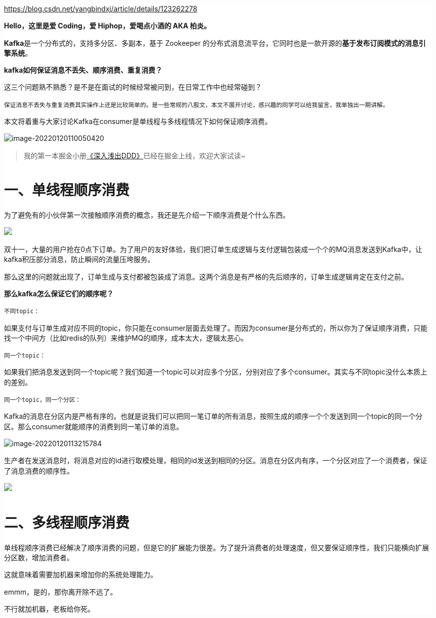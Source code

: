 https://blog.csdn.net/yangbindxj/article/details/123262278

**Hello，这里是爱 Coding，爱 Hiphop，爱喝点小酒的 AKA 柏炎。**

**Kafka**是一个分布式的，支持多分区、多副本，基于 Zookeeper 的分布式消息流平台，它同时也是一款开源的**基于发布订阅模式的消息引擎系统**。

**kafka如何保证消息不丢失、顺序消费、重复消费？**

这三个问题熟不熟悉？是不是在面试的时候经常被问到，在日常工作中也经常碰到？

`保证消息不丢失与重复消费其实操作上还是比较简单的。是一些常规的八股文，本文不展开讨论，感兴趣的同学可以给我留言，我单独出一期讲解。`

本文将着重与大家讨论Kafka在consumer是单线程与多线程情况下如何保证顺序消费。

![image-20220120110050420](https://p3-juejin.byteimg.com/tos-cn-i-k3u1fbpfcp/7072aa229bb5475d8a14e59601b3b75d~tplv-k3u1fbpfcp-zoom-1.image)

> 我的第一本掘金小册[《深入浅出DDD》](https://juejin.cn/book/7049273428938850307)已经在掘金上线，欢迎大家试读~

# 一、单线程顺序消费

为了避免有的小伙伴第一次接触顺序消费的概念，我还是先介绍一下顺序消费是个什么东西。

![](https://p3-juejin.byteimg.com/tos-cn-i-k3u1fbpfcp/c1fa306490d343f1a4442e82966d7bc2~tplv-k3u1fbpfcp-zoom-1.image)

双十一，大量的用户抢在0点下订单。为了用户的友好体验，我们把订单生成逻辑与支付逻辑包装成一个个的MQ消息发送到Kafka中，让kafka积压部分消息，防止瞬间的流量压垮服务。

那么这里的问题就出现了，订单生成与支付都被包装成了消息。这两个消息是有严格的先后顺序的，订单生成逻辑肯定在支付之前。

**那么kafka怎么保证它们的顺序呢？**

`不同topic：`

如果支付与订单生成对应不同的topic，你只能在consumer层面去处理了。而因为consumer是分布式的，所以你为了保证顺序消费，只能找一个中间方（比如redis的队列）来维护MQ的顺序，成本太大，逻辑太恶心。

`同一个topic：`

如果我们把消息发送到同一个topic呢？我们知道一个topic可以对应多个分区，分别对应了多个consumer。其实与不同topic没什么本质上的差别。

`同一个topic，同一个分区：`

Kafka的消息在分区内是严格有序的。也就是说我们可以把同一笔订单的所有消息，按照生成的顺序一个个发送到同一个topic的同一个分区。那么consumer就能顺序的消费到同一笔订单的消息。

![image-20220120113215784](https://p3-juejin.byteimg.com/tos-cn-i-k3u1fbpfcp/e0288764d89a476c8134c9aab5dc9938~tplv-k3u1fbpfcp-zoom-1.image)

生产者在发送消息时，将消息对应的id进行取模处理，相同的id发送到相同的分区。消息在分区内有序，一个分区对应了一个消费者，保证了消息消费的顺序性。

![](https://p3-juejin.byteimg.com/tos-cn-i-k3u1fbpfcp/fece83f0c1d24613a090c3b6c53a8c03~tplv-k3u1fbpfcp-zoom-1.image)

# 二、多线程顺序消费

单线程顺序消费已经解决了顺序消费的问题，但是它的扩展能力很差。为了提升消费者的处理速度，但又要保证顺序性，我们只能横向扩展分区数，增加消费者。

这就意味着需要加机器来增加你的系统处理能力。

emmm，是的，那你离开除不远了。

不行就加机器，老板给你死。
